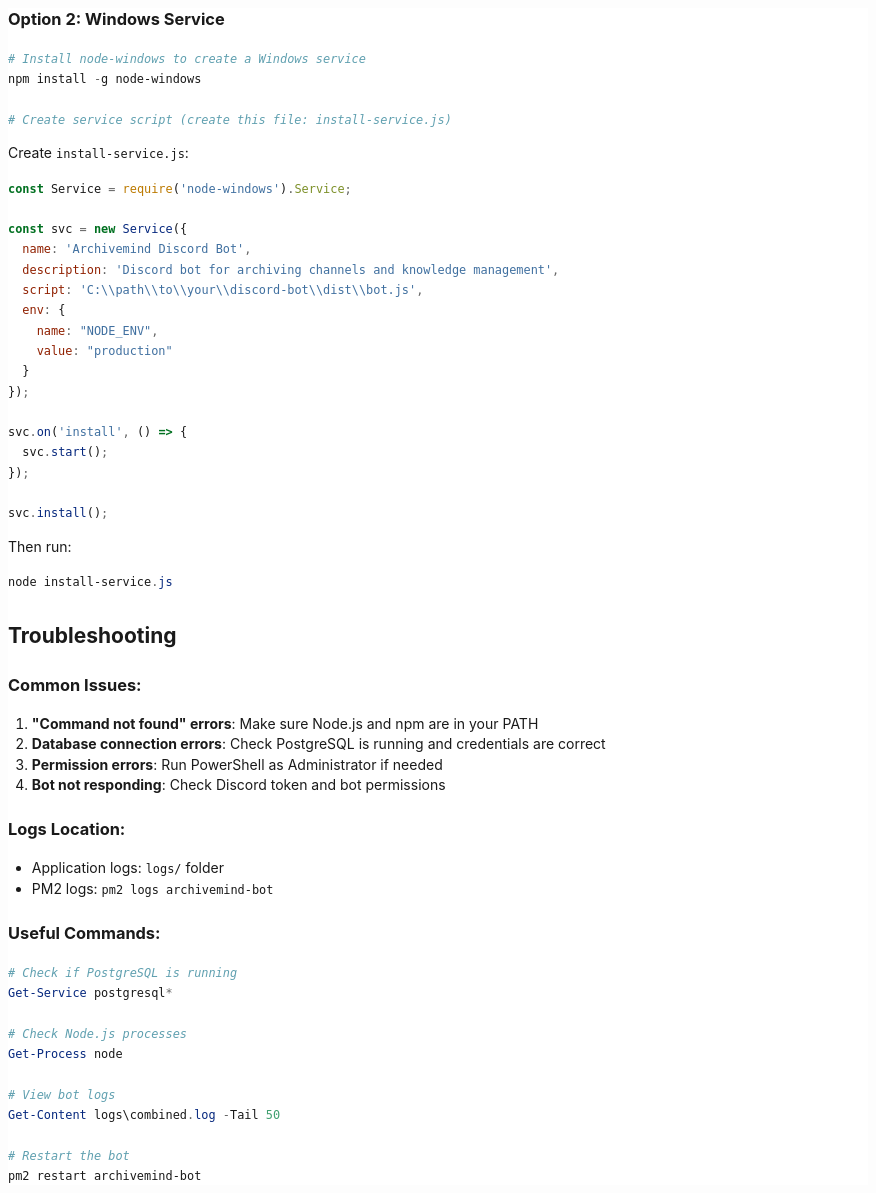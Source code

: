 ### Option 2: Windows Service

```powershell
# Install node-windows to create a Windows service
npm install -g node-windows

# Create service script (create this file: install-service.js)
```

Create `install-service.js`:
```javascript
const Service = require('node-windows').Service;

const svc = new Service({
  name: 'Archivemind Discord Bot',
  description: 'Discord bot for archiving channels and knowledge management',
  script: 'C:\\path\\to\\your\\discord-bot\\dist\\bot.js',
  env: {
    name: "NODE_ENV",
    value: "production"
  }
});

svc.on('install', () => {
  svc.start();
});

svc.install();
```

Then run:
```powershell
node install-service.js
```

## Troubleshooting

### Common Issues:

1. **"Command not found" errors**: Make sure Node.js and npm are in your PATH
2. **Database connection errors**: Check PostgreSQL is running and credentials are correct
3. **Permission errors**: Run PowerShell as Administrator if needed
4. **Bot not responding**: Check Discord token and bot permissions

### Logs Location:
- Application logs: `logs/` folder
- PM2 logs: `pm2 logs archivemind-bot`

### Useful Commands:
```powershell
# Check if PostgreSQL is running
Get-Service postgresql*

# Check Node.js processes
Get-Process node

# View bot logs
Get-Content logs\combined.log -Tail 50

# Restart the bot
pm2 restart archivemind-bot
```

